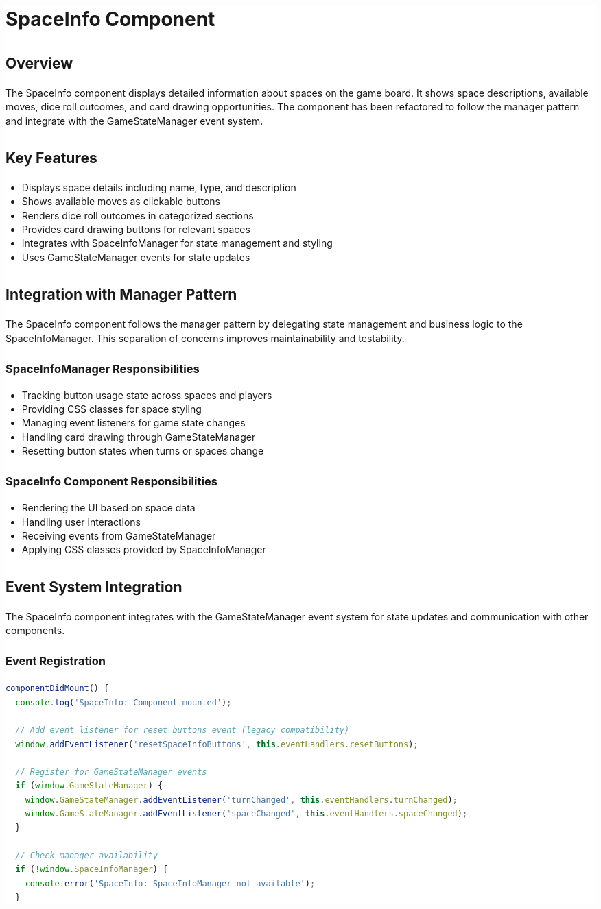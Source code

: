 # SpaceInfo Component

## Overview

The SpaceInfo component displays detailed information about spaces on the game board. It shows space descriptions, available moves, dice roll outcomes, and card drawing opportunities. The component has been refactored to follow the manager pattern and integrate with the GameStateManager event system.

## Key Features

- Displays space details including name, type, and description
- Shows available moves as clickable buttons
- Renders dice roll outcomes in categorized sections
- Provides card drawing buttons for relevant spaces
- Integrates with SpaceInfoManager for state management and styling
- Uses GameStateManager events for state updates

## Integration with Manager Pattern

The SpaceInfo component follows the manager pattern by delegating state management and business logic to the SpaceInfoManager. This separation of concerns improves maintainability and testability.

### SpaceInfoManager Responsibilities

- Tracking button usage state across spaces and players
- Providing CSS classes for space styling
- Managing event listeners for game state changes
- Handling card drawing through GameStateManager
- Resetting button states when turns or spaces change

### SpaceInfo Component Responsibilities

- Rendering the UI based on space data
- Handling user interactions
- Receiving events from GameStateManager
- Applying CSS classes provided by SpaceInfoManager

## Event System Integration

The SpaceInfo component integrates with the GameStateManager event system for state updates and communication with other components.

### Event Registration

```javascript
componentDidMount() {
  console.log('SpaceInfo: Component mounted');
  
  // Add event listener for reset buttons event (legacy compatibility)
  window.addEventListener('resetSpaceInfoButtons', this.eventHandlers.resetButtons);
  
  // Register for GameStateManager events
  if (window.GameStateManager) {
    window.GameStateManager.addEventListener('turnChanged', this.eventHandlers.turnChanged);
    window.GameStateManager.addEventListener('spaceChanged', this.eventHandlers.spaceChanged);
  }
  
  // Check manager availability
  if (!window.SpaceInfoManager) {
    console.error('SpaceInfo: SpaceInfoManager not available');
  }
```